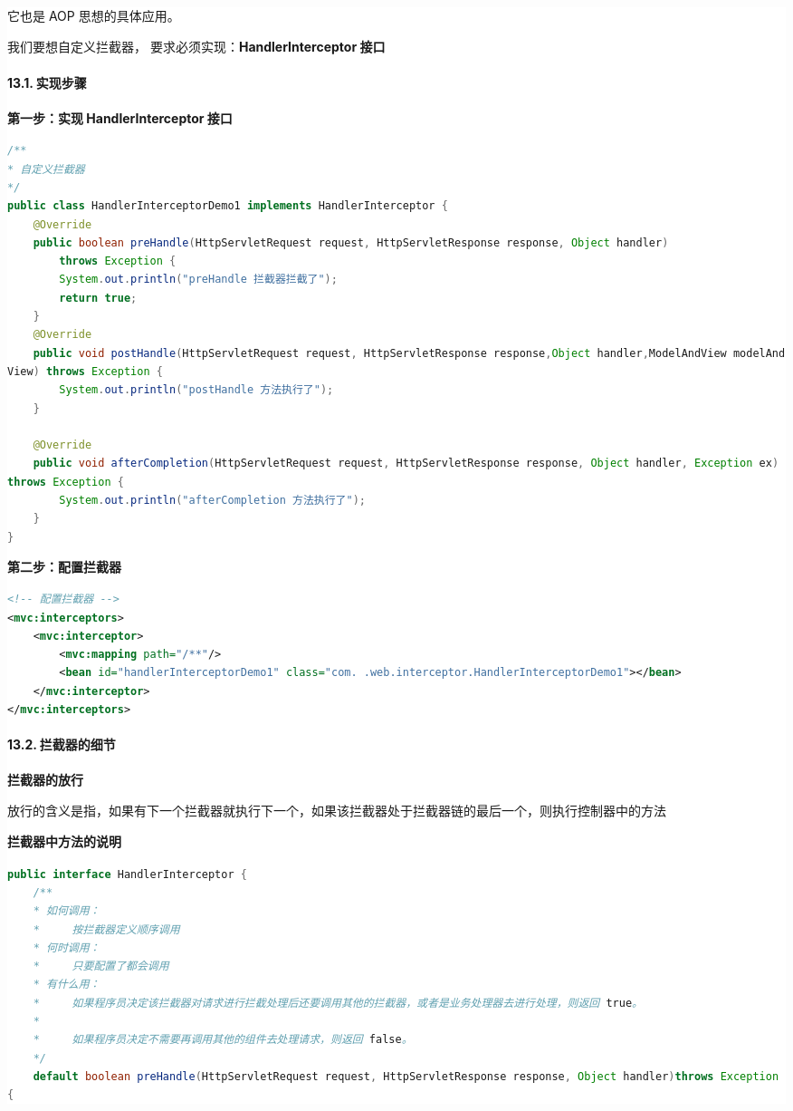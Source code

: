 它也是 AOP 思想的具体应用。

我们要想自定义拦截器， 要求必须实现：**HandlerInterceptor 接口**

#### 13.1. 实现步骤

**第一步：实现 HandlerInterceptor 接口**

```java
/**
* 自定义拦截器
*/
public class HandlerInterceptorDemo1 implements HandlerInterceptor {
    @Override
    public boolean preHandle(HttpServletRequest request, HttpServletResponse response, Object handler)
        throws Exception {
        System.out.println("preHandle 拦截器拦截了");
        return true;
    }
    @Override
    public void postHandle(HttpServletRequest request, HttpServletResponse response,Object handler,ModelAndView modelAndView) throws Exception {
        System.out.println("postHandle 方法执行了");
    }

    @Override
    public void afterCompletion(HttpServletRequest request, HttpServletResponse response, Object handler, Exception ex)   throws Exception {
        System.out.println("afterCompletion 方法执行了");
    }
}
```

**第二步：配置拦截器**

```xml
<!-- 配置拦截器 -->
<mvc:interceptors>
    <mvc:interceptor>
        <mvc:mapping path="/**"/>
        <bean id="handlerInterceptorDemo1" class="com. .web.interceptor.HandlerInterceptorDemo1"></bean>
    </mvc:interceptor>
</mvc:interceptors>
```

#### 13.2. 拦截器的细节

**拦截器的放行**

放行的含义是指，如果有下一个拦截器就执行下一个，如果该拦截器处于拦截器链的最后一个，则执行控制器中的方法

**拦截器中方法的说明**

```java
public interface HandlerInterceptor {
    /**
    * 如何调用：
    *     按拦截器定义顺序调用
    * 何时调用：
    *     只要配置了都会调用
    * 有什么用：
    *     如果程序员决定该拦截器对请求进行拦截处理后还要调用其他的拦截器，或者是业务处理器去进行处理，则返回 true。
    *
    *     如果程序员决定不需要再调用其他的组件去处理请求，则返回 false。
    */
    default boolean preHandle(HttpServletRequest request, HttpServletResponse response, Object handler)throws Exception {
```